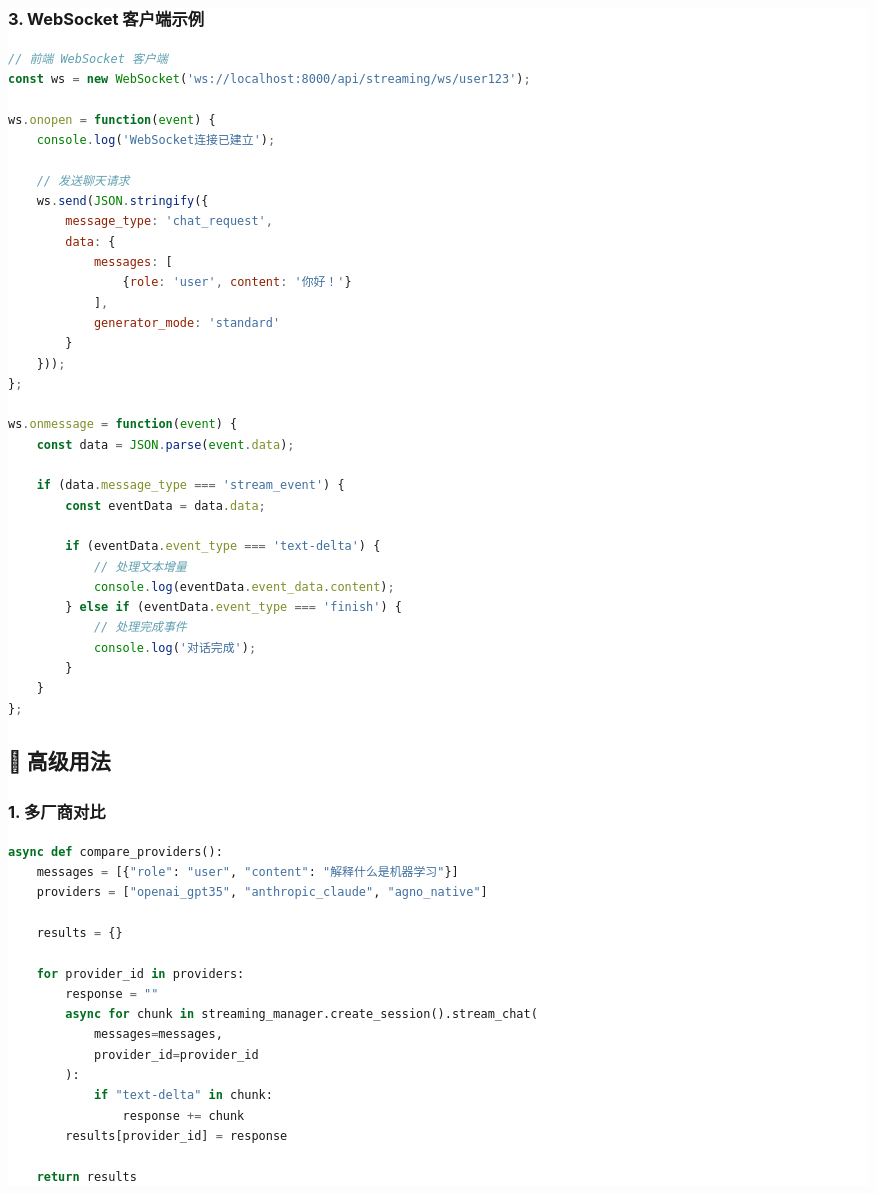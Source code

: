 ### 3. WebSocket 客户端示例

```javascript
// 前端 WebSocket 客户端
const ws = new WebSocket('ws://localhost:8000/api/streaming/ws/user123');

ws.onopen = function(event) {
    console.log('WebSocket连接已建立');

    // 发送聊天请求
    ws.send(JSON.stringify({
        message_type: 'chat_request',
        data: {
            messages: [
                {role: 'user', content: '你好！'}
            ],
            generator_mode: 'standard'
        }
    }));
};

ws.onmessage = function(event) {
    const data = JSON.parse(event.data);

    if (data.message_type === 'stream_event') {
        const eventData = data.data;

        if (eventData.event_type === 'text-delta') {
            // 处理文本增量
            console.log(eventData.event_data.content);
        } else if (eventData.event_type === 'finish') {
            // 处理完成事件
            console.log('对话完成');
        }
    }
};
```

## 🔧 高级用法

### 1. 多厂商对比

```python
async def compare_providers():
    messages = [{"role": "user", "content": "解释什么是机器学习"}]
    providers = ["openai_gpt35", "anthropic_claude", "agno_native"]

    results = {}

    for provider_id in providers:
        response = ""
        async for chunk in streaming_manager.create_session().stream_chat(
            messages=messages,
            provider_id=provider_id
        ):
            if "text-delta" in chunk:
                response += chunk
        results[provider_id] = response

    return results
```
